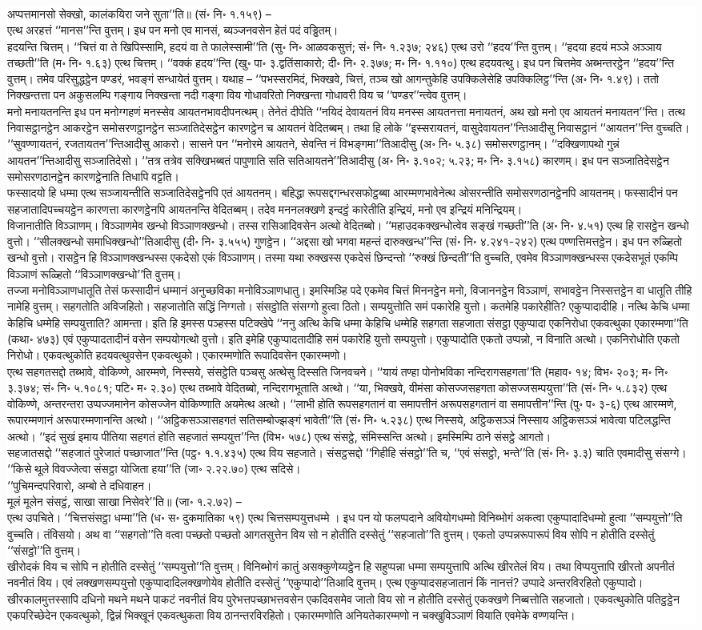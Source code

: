 अप्पत्तमानसो सेक्खो, कालंकयिरा जने सुता’’ति॥ (सं॰ नि॰ १.१५९) –  
एत्थ अरहत्तं ‘‘मानस’’न्ति वुत्तम्। इध पन मनो एव मानसं, ब्यञ्जनवसेन हेतं पदं वड्ढितम्।  
हदयन्ति चित्तम्। ‘‘चित्तं वा ते खिपिस्सामि, हदयं वा ते फालेस्सामी’’ति (सु॰ नि॰ आळवकसुत्तं; सं॰ नि॰ १.२३७; २४६) एत्थ उरो ‘‘हदय’’न्ति वुत्तम्। ‘‘हदया हदयं मञ्ञे अञ्ञाय तच्छती’’ति (म॰ नि॰ १.६३) एत्थ चित्तम्। ‘‘वक्कं हदय’’न्ति (खु॰ पा॰ ३.द्वतिंसाकारो; दी॰ नि॰ २.३७७; म॰ नि॰ १.११०) एत्थ हदयवत्थु। इध पन चित्तमेव अब्भन्तरट्ठेन ‘‘हदय’’न्ति वुत्तम्। तमेव परिसुद्धट्ठेन पण्डरं, भवङ्गं सन्धायेतं वुत्तम्। यथाह – ‘‘पभस्सरमिदं, भिक्खवे, चित्तं, तञ्च खो आगन्तुकेहि उपक्किलेसेहि उपक्किलिट्ठ’’न्ति (अ॰ नि॰ १.४९)। ततो निक्खन्तत्ता पन अकुसलम्पि गङ्गाय निक्खन्ता नदी गङ्गा विय गोधावरितो निक्खन्ता गोधावरी विय च ‘‘पण्डर’’न्त्वेव वुत्तम्।  
मनो मनायतनन्ति इध पन मनोग्गहणं मनस्सेव आयतनभावदीपनत्थम्। तेनेतं दीपेति ‘‘नयिदं देवायतनं विय मनस्स आयतनत्ता मनायतनं, अथ खो मनो एव आयतनं मनायतन’’न्ति। तत्थ निवासट्ठानट्ठेन आकरट्ठेन समोसरणट्ठानट्ठेन सञ्जातिदेसट्ठेन कारणट्ठेन च आयतनं वेदितब्बम्। तथा हि लोके ‘‘इस्सरायतनं, वासुदेवायतन’’न्तिआदीसु निवासट्ठानं ‘‘आयतन’’न्ति वुच्चति। ‘‘सुवण्णायतनं, रजतायतन’’न्तिआदीसु आकरो। सासने पन ‘‘मनोरमे आयतने, सेवन्ति नं विभङ्गमा’’तिआदीसु (अ॰ नि॰ ५.३८) समोसरणट्ठानम्। ‘‘दक्खिणापथो गुन्नं आयतन’’न्तिआदीसु सञ्जातिदेसो। ‘‘तत्र तत्रेव सक्खिभब्बतं पापुणाति सति सतिआयतने’’तिआदीसु (अ॰ नि॰ ३.१०२; ५.२३; म॰ नि॰ ३.१५८) कारणम्। इध पन सञ्जातिदेसट्ठेन समोसरणठानट्ठेन कारणट्ठेनाति तिधापि वट्टति।  
फस्सादयो हि धम्मा एत्थ सञ्जायन्तीति सञ्जातिदेसट्ठेनपि एतं आयतनम्। बहिद्धा रूपसद्दगन्धरसफोट्ठब्बा आरम्मणभावेनेत्थ ओसरन्तीति समोसरणठानट्ठेनपि आयतनम्। फस्सादीनं पन सहजातादिपच्चयट्ठेन कारणत्ता कारणट्ठेनपि आयतनन्ति वेदितब्बम्। तदेव मननलक्खणे इन्दट्ठं कारेतीति इन्द्रियं, मनो एव इन्द्रियं मनिन्द्रियम्।  
विजानातीति विञ्ञाणम्। विञ्ञाणमेव खन्धो विञ्ञाणक्खन्धो। तस्स रासिआदिवसेन अत्थो वेदितब्बो। ‘‘महाउदकक्खन्धोत्वेव सङ्खं गच्छती’’ति (अ॰ नि॰ ४.५१) एत्थ हि रासट्ठेन खन्धो वुत्तो। ‘‘सीलक्खन्धो समाधिक्खन्धो’’तिआदीसु (दी॰ नि॰ ३.५५५) गुणट्ठेन। ‘‘अद्दसा खो भगवा महन्तं दारुक्खन्ध’’न्ति (सं॰ नि॰ ४.२४१-२४२) एत्थ पण्णत्तिमत्तट्ठेन। इध पन रुळ्हितो खन्धो वुत्तो। रासट्ठेन हि विञ्ञाणक्खन्धस्स एकदेसो एकं विञ्ञाणम्। तस्मा यथा रुक्खस्स एकदेसं छिन्दन्तो ‘‘रुक्खं छिन्दती’’ति वुच्चति, एवमेव विञ्ञाणक्खन्धस्स एकदेसभूतं एकम्पि विञ्ञाणं रूळ्हितो ‘‘विञ्ञाणक्खन्धो’’ति वुत्तम्।  
तज्जा मनोविञ्ञाणधातूति तेसं फस्सादीनं धम्मानं अनुच्छविका मनोविञ्ञाणधातु। इमस्मिञ्हि पदे एकमेव चित्तं मिननट्ठेन मनो, विजाननट्ठेन विञ्ञाणं, सभावट्ठेन निस्सत्तट्ठेन वा धातूति तीहि नामेहि वुत्तम्। सहगतोति अविजहितो। सहजातोति सद्धिं निग्गतो। संसट्ठोति संसग्गो हुत्वा ठितो। सम्पयुत्तोति समं पकारेहि युत्तो। कतमेहि पकारेहीति? एकुप्पादादीहि। नत्थि केचि धम्मा केहिचि धम्मेहि सम्पयुत्ताति? आमन्ता। इति हि इमस्स पञ्हस्स पटिक्खेपे ‘‘ननु अत्थि केचि धम्मा केहिचि धम्मेहि सहगता सहजाता संसट्ठा एकुप्पादा एकनिरोधा एकवत्थुका एकारम्मणा’’ति (कथा॰ ४७३) एवं एकुप्पादतादीनं वसेन सम्पयोगत्थो वुत्तो। इति इमेहि एकुप्पादतादीहि समं पकारेहि युत्तो सम्पयुत्तो। एकुप्पादोति एकतो उप्पन्नो, न विनाति अत्थो। एकनिरोधोति एकतो निरोधो। एकवत्थुकोति हदयवत्थुवसेन एकवत्थुको। एकारम्मणोति रूपादिवसेन एकारम्मणो।  
एत्थ सहगतसद्दो तब्भावे, वोकिण्णे, आरम्मणे, निस्सये, संसट्ठेति पञ्चसु अत्थेसु दिस्सति जिनवचने। ‘‘यायं तण्हा पोनोभविका नन्दिरागसहगता’’ति (महाव॰ १४; विभ॰ २०३; म॰ नि॰ ३.३७४; सं॰ नि॰ ५.१०८१; पटि॰ म॰ २.३०) एत्थ तब्भावे वेदितब्बो, नन्दिरागभूताति अत्थो। ‘‘या, भिक्खवे, वीमंसा कोसज्जसहगता कोसज्जसम्पयुत्ता’’ति (सं॰ नि॰ ५.८३२) एत्थ वोकिण्णे, अन्तरन्तरा उप्पज्जमानेन कोसज्जेन वोकिण्णाति अयमेत्थ अत्थो। ‘‘लाभी होति रूपसहगतानं वा समापत्तीनं अरूपसहगतानं वा समापत्तीन’’न्ति (पु॰ प॰ ३-६) एत्थ आरम्मणे, रूपारम्मणानं अरूपारम्मणानन्ति अत्थो। ‘‘अट्ठिकसञ्ञासहगतं सतिसम्बोज्झङ्गं भावेती’’ति (सं॰ नि॰ ५.२३८) एत्थ निस्सये, अट्ठिकसञ्ञं निस्साय अट्ठिकसञ्ञं भावेत्वा पटिलद्धन्ति अत्थो। ‘‘इदं सुखं इमाय पीतिया सहगतं होति सहजातं सम्पयुत्त’’न्ति (विभ॰ ५७८) एत्थ संसट्ठे, संमिस्सन्ति अत्थो। इमस्मिम्पि ठाने संसट्ठे आगतो।  
सहजातसद्दो ‘‘सहजातं पुरेजातं पच्छाजात’’न्ति (पट्ठ॰ १.१.४३५) एत्थ विय सहजाते। संसट्ठसद्दो ‘‘गिहीहि संसट्ठो’’ति च, ‘‘एवं संसट्ठो, भन्ते’’ति (सं॰ नि॰ ३.३) चाति एवमादीसु संसग्गे। ‘‘किसे थूले विवज्जेत्वा संसट्ठा योजिता हया’’ति (जा॰ २.२२.७०) एत्थ सदिसे।  
‘‘पुचिमन्दपरिवारो, अम्बो ते दधिवाहन।  
मूलं मूलेन संसट्ठं, साखा साखा निसेवरे’’ति॥ (जा॰ १.२.७२) –  
एत्थ उपचिते। ‘‘चित्तसंसट्ठा धम्मा’’ति (ध॰ स॰ दुकमातिका ५९) एत्थ चित्तसम्पयुत्तधम्मे । इध पन यो फलप्पदाने अवियोगधम्मो विनिब्भोगं अकत्वा एकुप्पादादिधम्मो हुत्वा ‘‘सम्पयुत्तो’’ति वुच्चति। तंविसयो। अथ वा ‘‘सहगतो’’ति वत्वा पच्छतो पच्छतो आगतसुत्तेन विय सो न होतीति दस्सेतुं ‘‘सहजातो’’ति वुत्तम्। एकतो उप्पन्नरूपारूपं विय सोपि न होतीति दस्सेतुं ‘‘संसट्ठो’’ति वुत्तम्।  
खीरोदकं विय च सोपि न होतीति दस्सेतुं ‘‘सम्पयुत्तो’’ति वुत्तम्। विनिब्भोगं कातुं असक्कुणेय्यट्ठेन हि सहुप्पन्ना धम्मा सम्पयुत्तापि अत्थि खीरतेलं विय। तथा विप्पयुत्तापि खीरतो अपनीतं नवनीतं विय। एवं लक्खणसम्पयुत्तो एकुप्पादादिलक्खणोयेव होतीति दस्सेतुं ‘‘एकुप्पादो’’तिआदि वुत्तम्। एत्थ एकुप्पादसहजातानं किं नानत्तं? उप्पादे अन्तरविरहितो एकुप्पादो। खीरकालमुत्तस्सापि दधिनो मथने मथने पाकटं नवनीतं विय पुरेभत्तपच्छाभत्तवसेन एकदिवसमेव जातो विय सो न होतीति दस्सेतुं एकक्खणे निब्बत्तोति सहजातो। एकवत्थुकोति पतिट्ठट्ठेन एकपरिच्छेदेन एकवत्थुको, द्विन्नं भिक्खूनं एकवत्थुकता विय ठानन्तरविरहितो। एकारम्मणोति अनियतेकारम्मणो न चक्खुविञ्ञाणं वियाति एवमेके वण्णयन्ति।  